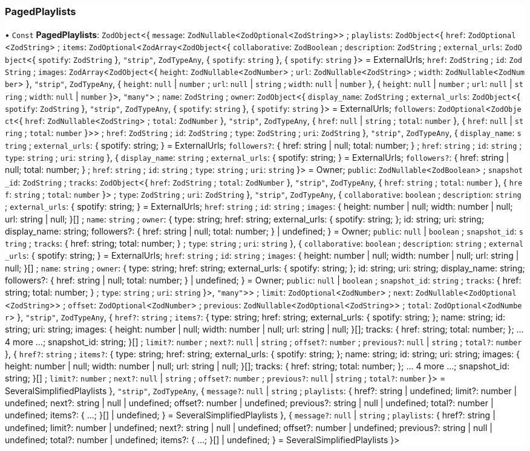 ### PagedPlaylists

• `Const` **PagedPlaylists**: `ZodObject`<{ `message`: `ZodNullable`<`ZodOptional`<`ZodString`\>\> ; `playlists`: `ZodObject`<{ `href`: `ZodOptional`<`ZodString`\> ; `items`: `ZodOptional`<`ZodArray`<`ZodObject`<{ `collaborative`: `ZodBoolean` ; `description`: `ZodString` ; `external_urls`: `ZodObject`<{ `spotify`: `ZodString`  }, ``"strip"``, `ZodTypeAny`, { `spotify`: `string`  }, { `spotify`: `string`  }\> = ExternalUrls; `href`: `ZodString` ; `id`: `ZodString` ; `images`: `ZodArray`<`ZodObject`<{ `height`: `ZodNullable`<`ZodNumber`\> ; `url`: `ZodNullable`<`ZodString`\> ; `width`: `ZodNullable`<`ZodNumber`\>  }, ``"strip"``, `ZodTypeAny`, { `height`: ``null`` \| `number` ; `url`: ``null`` \| `string` ; `width`: ``null`` \| `number`  }, { `height`: ``null`` \| `number` ; `url`: ``null`` \| `string` ; `width`: ``null`` \| `number`  }\>, ``"many"``\> ; `name`: `ZodString` ; `owner`: `ZodObject`<{ `display_name`: `ZodString` ; `external_urls`: `ZodObject`<{ `spotify`: `ZodString`  }, ``"strip"``, `ZodTypeAny`, { `spotify`: `string`  }, { `spotify`: `string`  }\> = ExternalUrls; `followers`: `ZodOptional`<`ZodObject`<{ `href`: `ZodNullable`<`ZodString`\> ; `total`: `ZodNumber`  }, ``"strip"``, `ZodTypeAny`, { `href`: ``null`` \| `string` ; `total`: `number`  }, { `href`: ``null`` \| `string` ; `total`: `number`  }\>\> ; `href`: `ZodString` ; `id`: `ZodString` ; `type`: `ZodString` ; `uri`: `ZodString`  }, ``"strip"``, `ZodTypeAny`, { `display_name`: `string` ; `external_urls`: { spotify: string; } = ExternalUrls; `followers?`: { href: string \| null; total: number; } ; `href`: `string` ; `id`: `string` ; `type`: `string` ; `uri`: `string`  }, { `display_name`: `string` ; `external_urls`: { spotify: string; } = ExternalUrls; `followers?`: { href: string \| null; total: number; } ; `href`: `string` ; `id`: `string` ; `type`: `string` ; `uri`: `string`  }\> = Owner; `public`: `ZodNullable`<`ZodBoolean`\> ; `snapshot_id`: `ZodString` ; `tracks`: `ZodObject`<{ `href`: `ZodString` ; `total`: `ZodNumber`  }, ``"strip"``, `ZodTypeAny`, { `href`: `string` ; `total`: `number`  }, { `href`: `string` ; `total`: `number`  }\> ; `type`: `ZodString` ; `uri`: `ZodString`  }, ``"strip"``, `ZodTypeAny`, { `collaborative`: `boolean` ; `description`: `string` ; `external_urls`: { spotify: string; } = ExternalUrls; `href`: `string` ; `id`: `string` ; `images`: { height: number \| null; width: number \| null; url: string \| null; }[] ; `name`: `string` ; `owner`: { type: string; href: string; external\_urls: { spotify: string; }; id: string; uri: string; display\_name: string; followers?: { href: string \| null; total: number; } \| undefined; } = Owner; `public`: ``null`` \| `boolean` ; `snapshot_id`: `string` ; `tracks`: { href: string; total: number; } ; `type`: `string` ; `uri`: `string`  }, { `collaborative`: `boolean` ; `description`: `string` ; `external_urls`: { spotify: string; } = ExternalUrls; `href`: `string` ; `id`: `string` ; `images`: { height: number \| null; width: number \| null; url: string \| null; }[] ; `name`: `string` ; `owner`: { type: string; href: string; external\_urls: { spotify: string; }; id: string; uri: string; display\_name: string; followers?: { href: string \| null; total: number; } \| undefined; } = Owner; `public`: ``null`` \| `boolean` ; `snapshot_id`: `string` ; `tracks`: { href: string; total: number; } ; `type`: `string` ; `uri`: `string`  }\>, ``"many"``\>\> ; `limit`: `ZodOptional`<`ZodNumber`\> ; `next`: `ZodNullable`<`ZodOptional`<`ZodString`\>\> ; `offset`: `ZodOptional`<`ZodNumber`\> ; `previous`: `ZodNullable`<`ZodOptional`<`ZodString`\>\> ; `total`: `ZodOptional`<`ZodNumber`\>  }, ``"strip"``, `ZodTypeAny`, { `href?`: `string` ; `items?`: { type: string; href: string; external\_urls: { spotify: string; }; name: string; id: string; uri: string; images: { height: number \| null; width: number \| null; url: string \| null; }[]; tracks: { href: string; total: number; }; ... 4 more ...; snapshot\_id: string; }[] ; `limit?`: `number` ; `next?`: ``null`` \| `string` ; `offset?`: `number` ; `previous?`: ``null`` \| `string` ; `total?`: `number`  }, { `href?`: `string` ; `items?`: { type: string; href: string; external\_urls: { spotify: string; }; name: string; id: string; uri: string; images: { height: number \| null; width: number \| null; url: string \| null; }[]; tracks: { href: string; total: number; }; ... 4 more ...; snapshot\_id: string; }[] ; `limit?`: `number` ; `next?`: ``null`` \| `string` ; `offset?`: `number` ; `previous?`: ``null`` \| `string` ; `total?`: `number`  }\> = SeveralSimplifiedPlaylists }, ``"strip"``, `ZodTypeAny`, { `message?`: ``null`` \| `string` ; `playlists`: { href?: string \| undefined; limit?: number \| undefined; next?: string \| null \| undefined; offset?: number \| undefined; previous?: string \| null \| undefined; total?: number \| undefined; items?: { ...; }[] \| undefined; } = SeveralSimplifiedPlaylists }, { `message?`: ``null`` \| `string` ; `playlists`: { href?: string \| undefined; limit?: number \| undefined; next?: string \| null \| undefined; offset?: number \| undefined; previous?: string \| null \| undefined; total?: number \| undefined; items?: { ...; }[] \| undefined; } = SeveralSimplifiedPlaylists }\>
